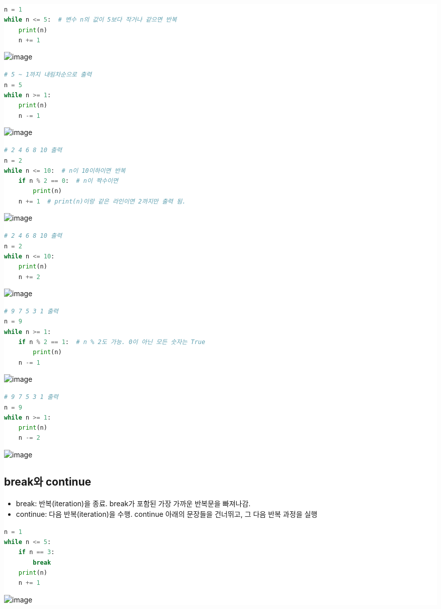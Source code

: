 ```python
n = 1
while n <= 5:  # 변수 n의 값이 5보다 작거나 같으면 반복
    print(n)
    n += 1
```
![image](https://github.com/user-attachments/assets/af9580c6-8c1f-479a-92e5-5248dd5c4a8e)
```python
# 5 ~ 1까지 내림차순으로 출력
n = 5
while n >= 1:
    print(n)
    n -= 1
```
![image](https://github.com/user-attachments/assets/ebf38946-d3bf-4589-a805-70289210dcda)
```python
# 2 4 6 8 10 출력
n = 2
while n <= 10:  # n이 10이하이면 반복
    if n % 2 == 0:  # n이 짝수이면
        print(n)
    n += 1  # print(n)이랑 같은 라인이면 2까지만 출력 됨.
```
![image](https://github.com/user-attachments/assets/694fb870-7f22-4ad1-b4ba-88ee72f60faa)
```python
# 2 4 6 8 10 출력
n = 2
while n <= 10:
    print(n)
    n += 2
```
![image](https://github.com/user-attachments/assets/0dcb38c8-3561-4300-8560-9825138d1c62)
```python
# 9 7 5 3 1 출력
n = 9
while n >= 1:
    if n % 2 == 1:  # n % 2도 가능. 0이 아닌 모든 숫자는 True
        print(n)
    n -= 1
```
![image](https://github.com/user-attachments/assets/6ea33255-b6d9-4107-85e6-03bd53ae637d)
```python
# 9 7 5 3 1 출력
n = 9
while n >= 1:
    print(n)
    n -= 2
```
![image](https://github.com/user-attachments/assets/c5c24016-cfd7-4b19-9b9b-fd942db46cb8)
## break와 continue
- break: 반복(iteration)을 종료. break가 포함된 가장 가까운 반복문을 빠져나감.
- continue: 다음 반복(iteration)을 수행. continue 아래의 문장들을 건너뛰고, 그 다음 반복 과정을 실행
```python
n = 1
while n <= 5:
    if n == 3:
        break
    print(n)
    n += 1
```
![image](https://github.com/user-attachments/assets/361c1d27-c1b8-48b7-9ad2-35992726a726)
